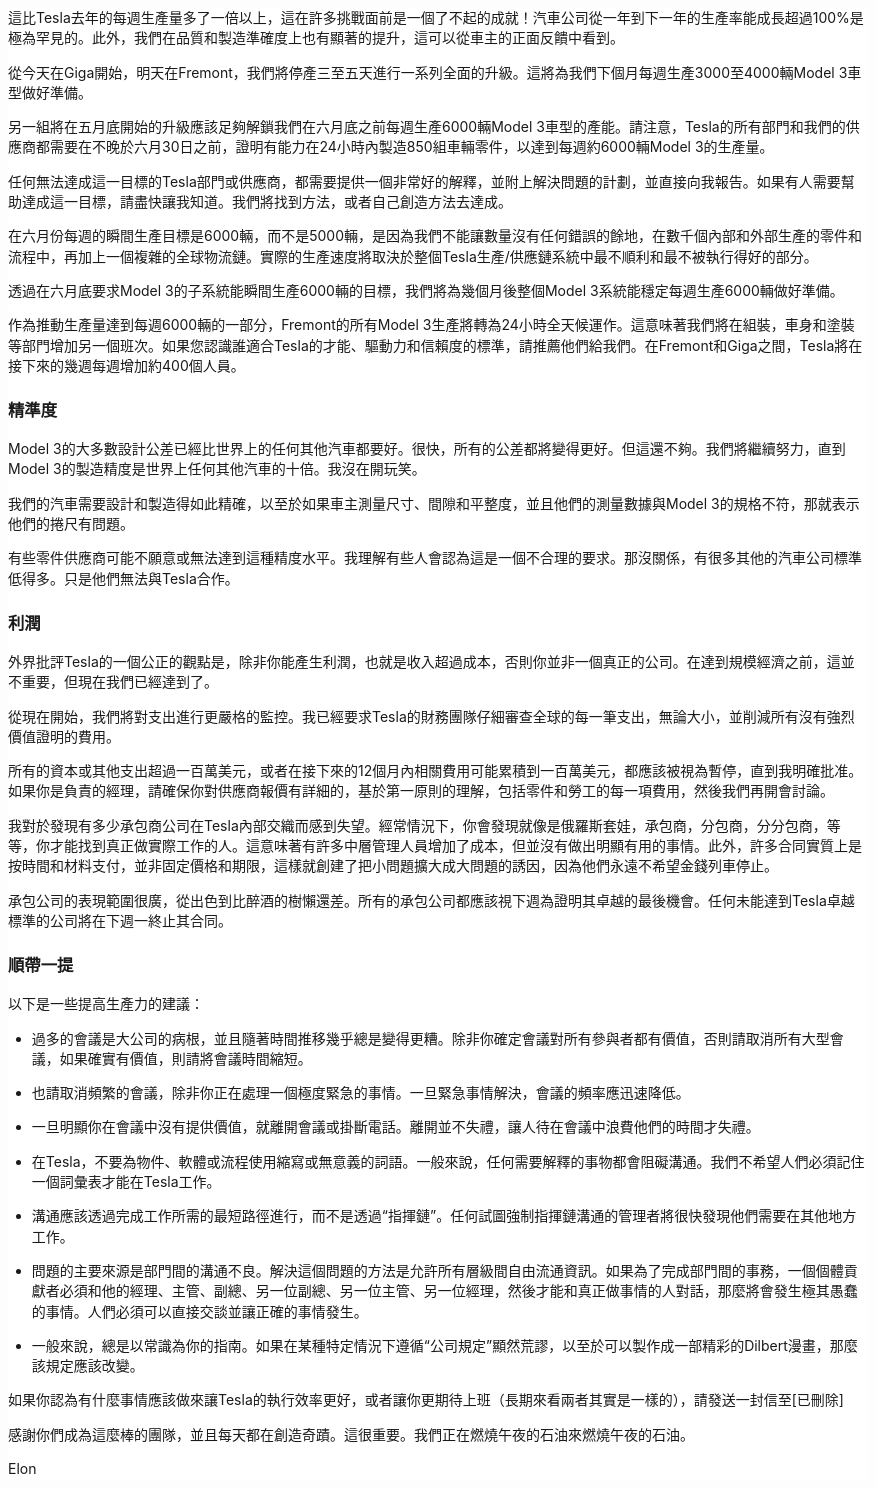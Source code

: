 這比Tesla去年的每週生產量多了一倍以上，這在許多挑戰面前是一個了不起的成就！汽車公司從一年到下一年的生產率能成長超過100%是極為罕見的。此外，我們在品質和製造準確度上也有顯著的提升，這可以從車主的正面反饋中看到。

從今天在Giga開始，明天在Fremont，我們將停產三至五天進行一系列全面的升級。這將為我們下個月每週生產3000至4000輛Model 3車型做好準備。

另一組將在五月底開始的升級應該足夠解鎖我們在六月底之前每週生產6000輛Model 3車型的產能。請注意，Tesla的所有部門和我們的供應商都需要在不晚於六月30日之前，證明有能力在24小時內製造850組車輛零件，以達到每週約6000輛Model 3的生產量。

任何無法達成這一目標的Tesla部門或供應商，都需要提供一個非常好的解釋，並附上解決問題的計劃，並直接向我報告。如果有人需要幫助達成這一目標，請盡快讓我知道。我們將找到方法，或者自己創造方法去達成。

在六月份每週的瞬間生產目標是6000輛，而不是5000輛，是因為我們不能讓數量沒有任何錯誤的餘地，在數千個內部和外部生產的零件和流程中，再加上一個複雜的全球物流鏈。實際的生產速度將取決於整個Tesla生產/供應鏈系統中最不順利和最不被執行得好的部分。

透過在六月底要求Model 3的子系統能瞬間生產6000輛的目標，我們將為幾個月後整個Model 3系統能穩定每週生產6000輛做好準備。

作為推動生產量達到每週6000輛的一部分，Fremont的所有Model 3生產將轉為24小時全天候運作。這意味著我們將在組裝，車身和塗裝等部門增加另一個班次。如果您認識誰適合Tesla的才能、驅動力和信賴度的標準，請推薦他們給我們。在Fremont和Giga之間，Tesla將在接下來的幾週每週增加約400個人員。

### 精準度

Model 3的大多數設計公差已經比世界上的任何其他汽車都要好。很快，所有的公差都將變得更好。但這還不夠。我們將繼續努力，直到Model 3的製造精度是世界上任何其他汽車的十倍。我沒在開玩笑。

我們的汽車需要設計和製造得如此精確，以至於如果車主測量尺寸、間隙和平整度，並且他們的測量數據與Model 3的規格不符，那就表示他們的捲尺有問題。

有些零件供應商可能不願意或無法達到這種精度水平。我理解有些人會認為這是一個不合理的要求。那沒關係，有很多其他的汽車公司標準低得多。只是他們無法與Tesla合作。

### 利潤

外界批評Tesla的一個公正的觀點是，除非你能產生利潤，也就是收入超過成本，否則你並非一個真正的公司。在達到規模經濟之前，這並不重要，但現在我們已經達到了。

從現在開始，我們將對支出進行更嚴格的監控。我已經要求Tesla的財務團隊仔細審查全球的每一筆支出，無論大小，並削減所有沒有強烈價值證明的費用。

所有的資本或其他支出超過一百萬美元，或者在接下來的12個月內相關費用可能累積到一百萬美元，都應該被視為暫停，直到我明確批准。如果你是負責的經理，請確保你對供應商報價有詳細的，基於第一原則的理解，包括零件和勞工的每一項費用，然後我們再開會討論。

我對於發現有多少承包商公司在Tesla內部交織而感到失望。經常情況下，你會發現就像是俄羅斯套娃，承包商，分包商，分分包商，等等，你才能找到真正做實際工作的人。這意味著有許多中層管理人員增加了成本，但並沒有做出明顯有用的事情。此外，許多合同實質上是按時間和材料支付，並非固定價格和期限，這樣就創建了把小問題擴大成大問題的誘因，因為他們永遠不希望金錢列車停止。

承包公司的表現範圍很廣，從出色到比醉酒的樹懶還差。所有的承包公司都應該視下週為證明其卓越的最後機會。任何未能達到Tesla卓越標準的公司將在下週一終止其合同。

### 順帶一提

以下是一些提高生產力的建議：

- 過多的會議是大公司的病根，並且隨著時間推移幾乎總是變得更糟。除非你確定會議對所有參與者都有價值，否則請取消所有大型會議，如果確實有價值，則請將會議時間縮短。

- 也請取消頻繁的會議，除非你正在處理一個極度緊急的事情。一旦緊急事情解決，會議的頻率應迅速降低。

- 一旦明顯你在會議中沒有提供價值，就離開會議或掛斷電話。離開並不失禮，讓人待在會議中浪費他們的時間才失禮。

- 在Tesla，不要為物件、軟體或流程使用縮寫或無意義的詞語。一般來說，任何需要解釋的事物都會阻礙溝通。我們不希望人們必須記住一個詞彙表才能在Tesla工作。

- 溝通應該透過完成工作所需的最短路徑進行，而不是透過“指揮鏈”。任何試圖強制指揮鏈溝通的管理者將很快發現他們需要在其他地方工作。

- 問題的主要來源是部門間的溝通不良。解決這個問題的方法是允許所有層級間自由流通資訊。如果為了完成部門間的事務，一個個體貢獻者必須和他的經理、主管、副總、另一位副總、另一位主管、另一位經理，然後才能和真正做事情的人對話，那麼將會發生極其愚蠢的事情。人們必須可以直接交談並讓正確的事情發生。

- 一般來說，總是以常識為你的指南。如果在某種特定情況下遵循“公司規定”顯然荒謬，以至於可以製作成一部精彩的Dilbert漫畫，那麼該規定應該改變。

如果你認為有什麼事情應該做來讓Tesla的執行效率更好，或者讓你更期待上班（長期來看兩者其實是一樣的），請發送一封信至[已刪除]

感謝你們成為這麼棒的團隊，並且每天都在創造奇蹟。這很重要。我們正在燃燒午夜的石油來燃燒午夜的石油。

Elon
